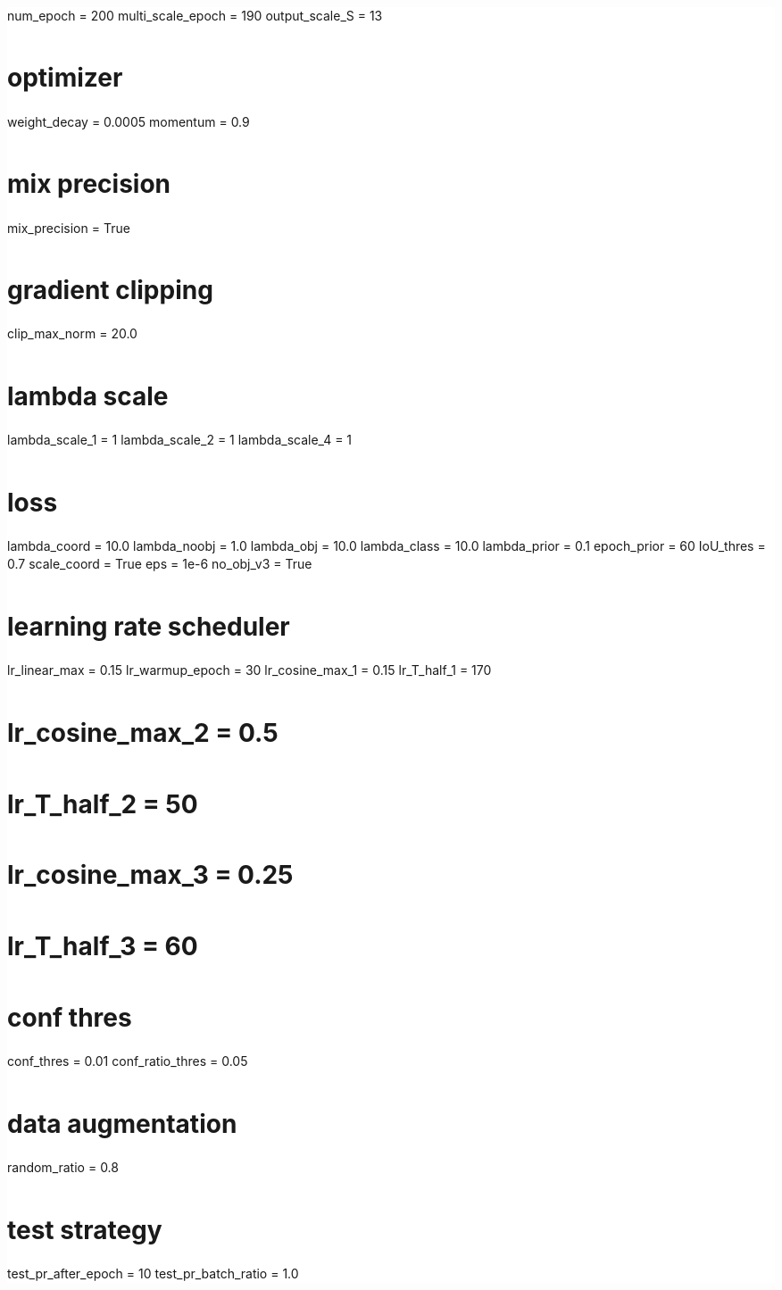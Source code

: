   num_epoch = 200
  multi_scale_epoch = 190
  output_scale_S = 13
  # optimizer
  weight_decay = 0.0005
  momentum = 0.9
  # mix precision
  mix_precision = True
  # gradient clipping
  clip_max_norm = 20.0
  # lambda scale
  lambda_scale_1 = 1
  lambda_scale_2 = 1
  lambda_scale_4 = 1
  # loss
  lambda_coord = 10.0
  lambda_noobj = 1.0
  lambda_obj = 10.0
  lambda_class = 10.0
  lambda_prior = 0.1
  epoch_prior = 60
  IoU_thres = 0.7
  scale_coord = True
  eps = 1e-6
  no_obj_v3 = True
  # learning rate scheduler
  lr_linear_max = 0.15
  lr_warmup_epoch = 30
  lr_cosine_max_1 = 0.15
  lr_T_half_1 = 170
  # lr_cosine_max_2 = 0.5
  # lr_T_half_2 = 50
  # lr_cosine_max_3 = 0.25
  # lr_T_half_3 = 60
  # conf thres
  conf_thres = 0.01
  conf_ratio_thres = 0.05
  # data augmentation
  random_ratio = 0.8
  # test strategy
  test_pr_after_epoch = 10
  test_pr_batch_ratio = 1.0
  </pre>